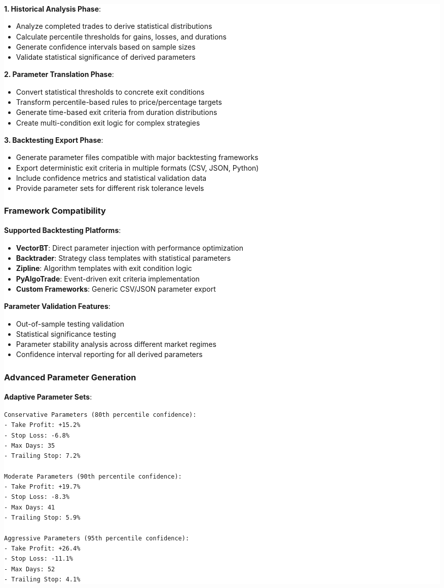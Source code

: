 **1. Historical Analysis Phase**:

- Analyze completed trades to derive statistical distributions
- Calculate percentile thresholds for gains, losses, and durations
- Generate confidence intervals based on sample sizes
- Validate statistical significance of derived parameters

**2. Parameter Translation Phase**:

- Convert statistical thresholds to concrete exit conditions
- Transform percentile-based rules to price/percentage targets
- Generate time-based exit criteria from duration distributions
- Create multi-condition exit logic for complex strategies

**3. Backtesting Export Phase**:

- Generate parameter files compatible with major backtesting frameworks
- Export deterministic exit criteria in multiple formats (CSV, JSON, Python)
- Include confidence metrics and statistical validation data
- Provide parameter sets for different risk tolerance levels

### Framework Compatibility

**Supported Backtesting Platforms**:

- **VectorBT**: Direct parameter injection with performance optimization
- **Backtrader**: Strategy class templates with statistical parameters
- **Zipline**: Algorithm templates with exit condition logic
- **PyAlgoTrade**: Event-driven exit criteria implementation
- **Custom Frameworks**: Generic CSV/JSON parameter export

**Parameter Validation Features**:

- Out-of-sample testing validation
- Statistical significance testing
- Parameter stability analysis across different market regimes
- Confidence interval reporting for all derived parameters

### Advanced Parameter Generation

**Adaptive Parameter Sets**:

```
Conservative Parameters (80th percentile confidence):
- Take Profit: +15.2%
- Stop Loss: -6.8%
- Max Days: 35
- Trailing Stop: 7.2%

Moderate Parameters (90th percentile confidence):
- Take Profit: +19.7%
- Stop Loss: -8.3%
- Max Days: 41
- Trailing Stop: 5.9%

Aggressive Parameters (95th percentile confidence):
- Take Profit: +26.4%
- Stop Loss: -11.1%
- Max Days: 52
- Trailing Stop: 4.1%
```
